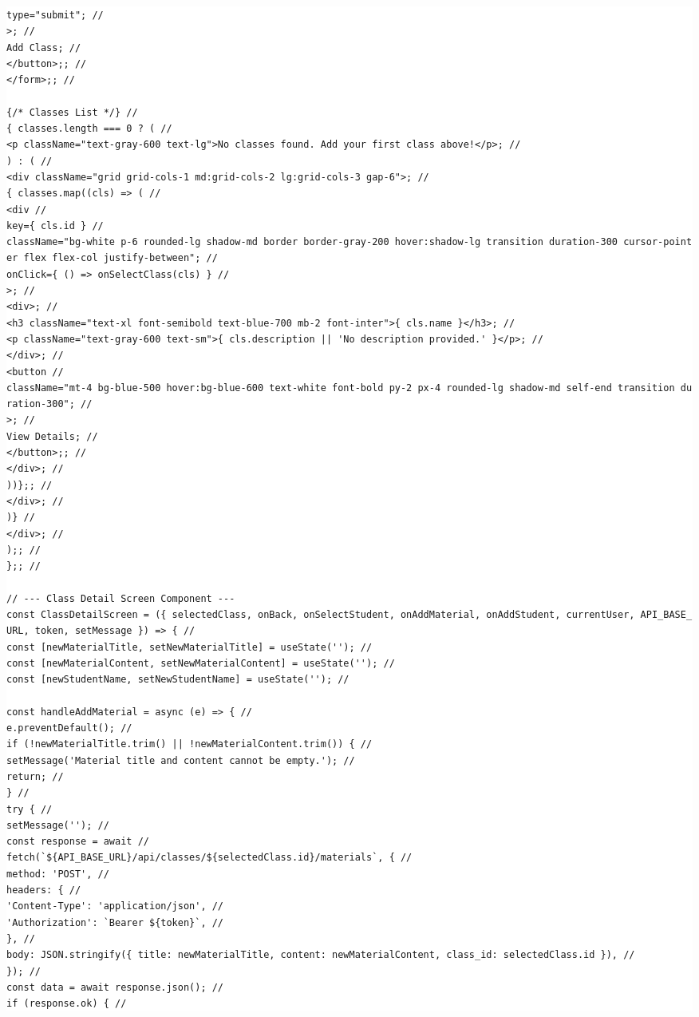 ```
type="submit"; //
>; //
Add Class; //
</button>;; //
</form>;; //

{/* Classes List */} //
{ classes.length === 0 ? ( //
<p className="text-gray-600 text-lg">No classes found. Add your first class above!</p>; //
) : ( //
<div className="grid grid-cols-1 md:grid-cols-2 lg:grid-cols-3 gap-6">; //
{ classes.map((cls) => ( //
<div //
key={ cls.id } //
className="bg-white p-6 rounded-lg shadow-md border border-gray-200 hover:shadow-lg transition duration-300 cursor-pointer flex flex-col justify-between"; //
onClick={ () => onSelectClass(cls) } //
>; //
<div>; //
<h3 className="text-xl font-semibold text-blue-700 mb-2 font-inter">{ cls.name }</h3>; //
<p className="text-gray-600 text-sm">{ cls.description || 'No description provided.' }</p>; //
</div>; //
<button //
className="mt-4 bg-blue-500 hover:bg-blue-600 text-white font-bold py-2 px-4 rounded-lg shadow-md self-end transition duration-300"; //
>; //
View Details; //
</button>;; //
</div>; //
))};; //
</div>; //
)} //
</div>; //
);; //
};; //

// --- Class Detail Screen Component ---
const ClassDetailScreen = ({ selectedClass, onBack, onSelectStudent, onAddMaterial, onAddStudent, currentUser, API_BASE_URL, token, setMessage }) => { //
const [newMaterialTitle, setNewMaterialTitle] = useState(''); //
const [newMaterialContent, setNewMaterialContent] = useState(''); //
const [newStudentName, setNewStudentName] = useState(''); //

const handleAddMaterial = async (e) => { //
e.preventDefault(); //
if (!newMaterialTitle.trim() || !newMaterialContent.trim()) { //
setMessage('Material title and content cannot be empty.'); //
return; //
} //
try { //
setMessage(''); //
const response = await //
fetch(`${API_BASE_URL}/api/classes/${selectedClass.id}/materials`, { //
method: 'POST', //
headers: { //
'Content-Type': 'application/json', //
'Authorization': `Bearer ${token}`, //
}, //
body: JSON.stringify({ title: newMaterialTitle, content: newMaterialContent, class_id: selectedClass.id }), //
}); //
const data = await response.json(); //
if (response.ok) { //
```